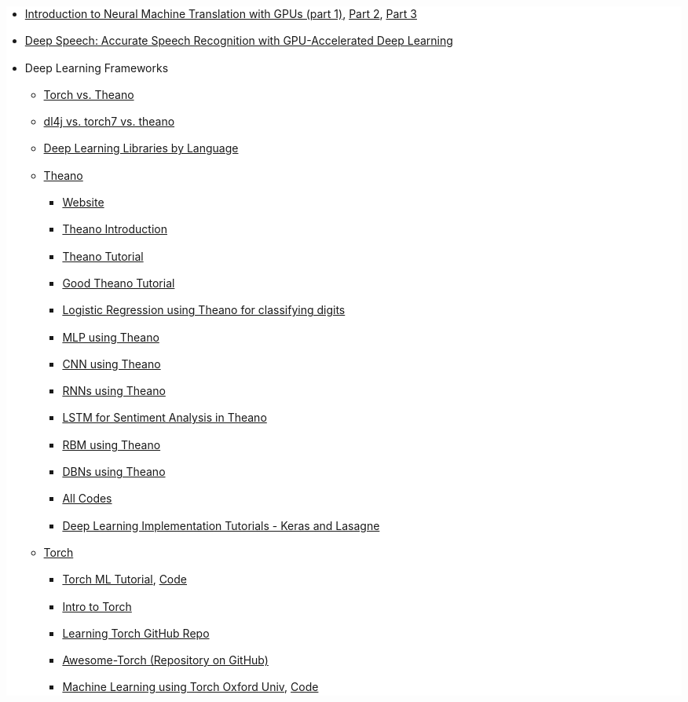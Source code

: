   - [Introduction to Neural Machine Translation with GPUs (part 1)](https://devblogs.nvidia.com/parallelforall/introduction-neural-machine-translation-with-gpus/), [Part 2](https://devblogs.nvidia.com/parallelforall/introduction-neural-machine-translation-gpus-part-2/), [Part 3](https://devblogs.nvidia.com/parallelforall/introduction-neural-machine-translation-gpus-part-3/)

  - [Deep Speech: Accurate Speech Recognition with GPU-Accelerated Deep Learning](https://devblogs.nvidia.com/parallelforall/deep-speech-accurate-speech-recognition-gpu-accelerated-deep-learning/)

<a name="frame" />

- Deep Learning Frameworks

  - [Torch vs. Theano](http://fastml.com/torch-vs-theano/)

  - [dl4j vs. torch7 vs. theano](http://deeplearning4j.org/compare-dl4j-torch7-pylearn.html)

  - [Deep Learning Libraries by Language](http://www.teglor.com/b/deep-learning-libraries-language-cm569/)

  - [Theano](<https://en.wikipedia.org/wiki/Theano_(software)>)

    - [Website](http://deeplearning.net/software/theano/)

    - [Theano Introduction](http://www.wildml.com/2015/09/speeding-up-your-neural-network-with-theano-and-the-gpu/)

    - [Theano Tutorial](http://outlace.com/Beginner-Tutorial-Theano/)

    - [Good Theano Tutorial](http://deeplearning.net/software/theano/tutorial/)

    - [Logistic Regression using Theano for classifying digits](http://deeplearning.net/tutorial/logreg.html#logreg)

    - [MLP using Theano](http://deeplearning.net/tutorial/mlp.html#mlp)

    - [CNN using Theano](http://deeplearning.net/tutorial/lenet.html#lenet)

    - [RNNs using Theano](http://deeplearning.net/tutorial/rnnslu.html#rnnslu)

    - [LSTM for Sentiment Analysis in Theano](http://deeplearning.net/tutorial/lstm.html#lstm)

    - [RBM using Theano](http://deeplearning.net/tutorial/rbm.html#rbm)

    - [DBNs using Theano](http://deeplearning.net/tutorial/DBN.html#dbn)

    - [All Codes](https://github.com/lisa-lab/DeepLearningTutorials)

    - [Deep Learning Implementation Tutorials - Keras and Lasagne](https://github.com/vict0rsch/deep_learning/)

  - [Torch](http://torch.ch/)

    - [Torch ML Tutorial](http://code.madbits.com/wiki/doku.php), [Code](https://github.com/torch/tutorials)

    - [Intro to Torch](http://ml.informatik.uni-freiburg.de/_media/teaching/ws1415/presentation_dl_lect3.pdf)

    - [Learning Torch GitHub Repo](https://github.com/chetannaik/learning_torch)

    - [Awesome-Torch (Repository on GitHub)](https://github.com/carpedm20/awesome-torch)

    - [Machine Learning using Torch Oxford Univ](https://www.cs.ox.ac.uk/people/nando.defreitas/machinelearning/), [Code](https://github.com/oxford-cs-ml-2015)
